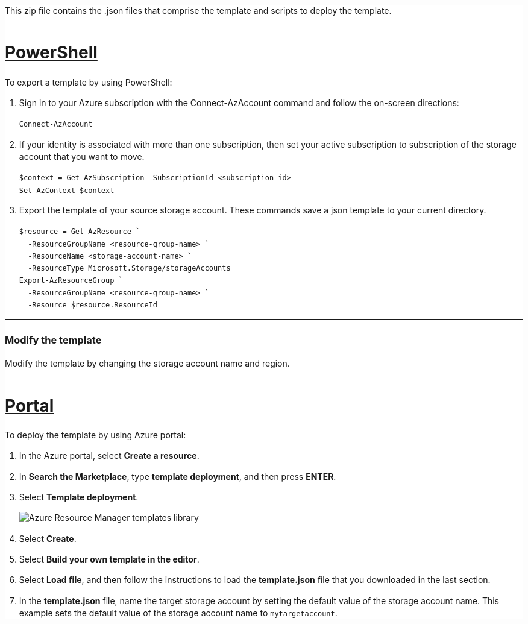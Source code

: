    This zip file contains the .json files that comprise the template and scripts to deploy the template.

# [PowerShell](#tab/azure-powershell)

To export a template by using PowerShell:

1. Sign in to your Azure subscription with the [Connect-AzAccount](/powershell/module/az.accounts/connect-azaccount) command and follow the on-screen directions:

   ```azurepowershell-interactive
   Connect-AzAccount
   ```

1. If your identity is associated with more than one subscription, then set your active subscription to subscription of the storage account that you want to move.

   ```azurepowershell-interactive
   $context = Get-AzSubscription -SubscriptionId <subscription-id>
   Set-AzContext $context
   ```

1. Export the template of your source storage account. These commands save a json template to your current directory.

   ```azurepowershell-interactive
   $resource = Get-AzResource `
     -ResourceGroupName <resource-group-name> `
     -ResourceName <storage-account-name> `
     -ResourceType Microsoft.Storage/storageAccounts
   Export-AzResourceGroup `
     -ResourceGroupName <resource-group-name> `
     -Resource $resource.ResourceId
   ```

---

### Modify the template

Modify the template by changing the storage account name and region.

# [Portal](#tab/azure-portal)

To deploy the template by using Azure portal:

1. In the Azure portal, select **Create a resource**.
1. In **Search the Marketplace**, type **template deployment**, and then press **ENTER**.
1. Select **Template deployment**.

    ![Azure Resource Manager templates library](../../../storage/common/media/storage-account-move/azure-resource-manager-template-library.png)

1. Select **Create**.
1. Select **Build your own template in the editor**.
1. Select **Load file**, and then follow the instructions to load the **template.json** file that you downloaded in the last section.
1. In the **template.json** file, name the target storage account by setting the default value of the storage account name. This example sets the default value of the storage account name to `mytargetaccount`.
